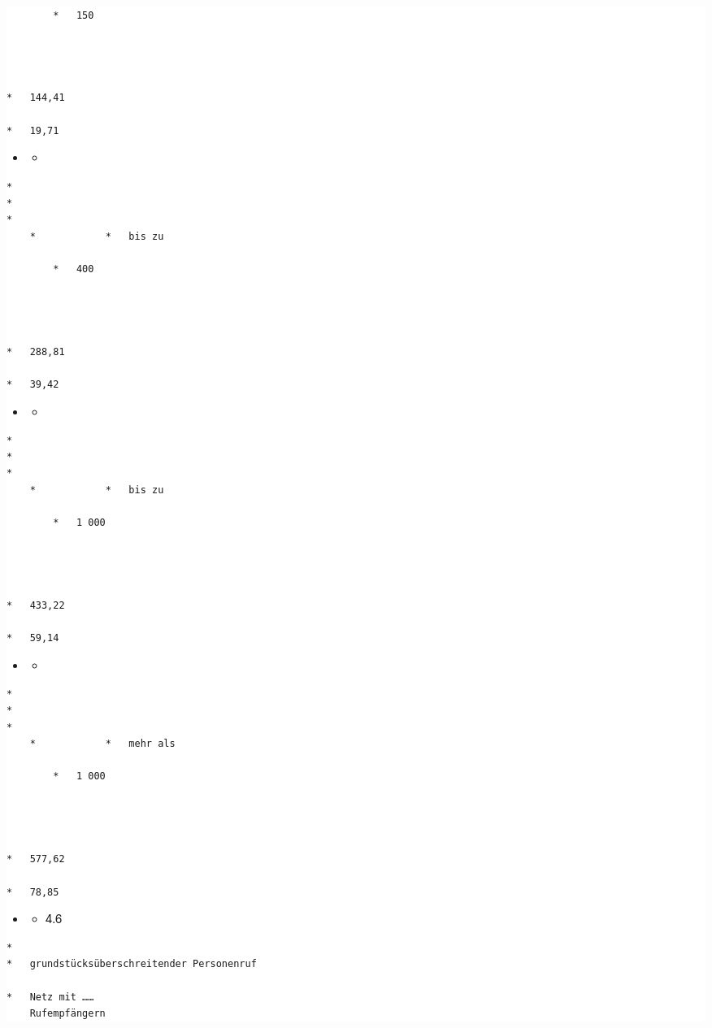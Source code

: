             *   150




    *   144,41

    *   19,71


*    *
    *
    *
    *
        *            *   bis zu

            *   400




    *   288,81

    *   39,42


*    *
    *
    *
    *
        *            *   bis zu

            *   1 000




    *   433,22

    *   59,14


*    *
    *
    *
    *
        *            *   mehr als

            *   1 000




    *   577,62

    *   78,85


*    *   4.6

    *
    *   grundstücksüberschreitender Personenruf

    *   Netz mit ……
        Rufempfängern
